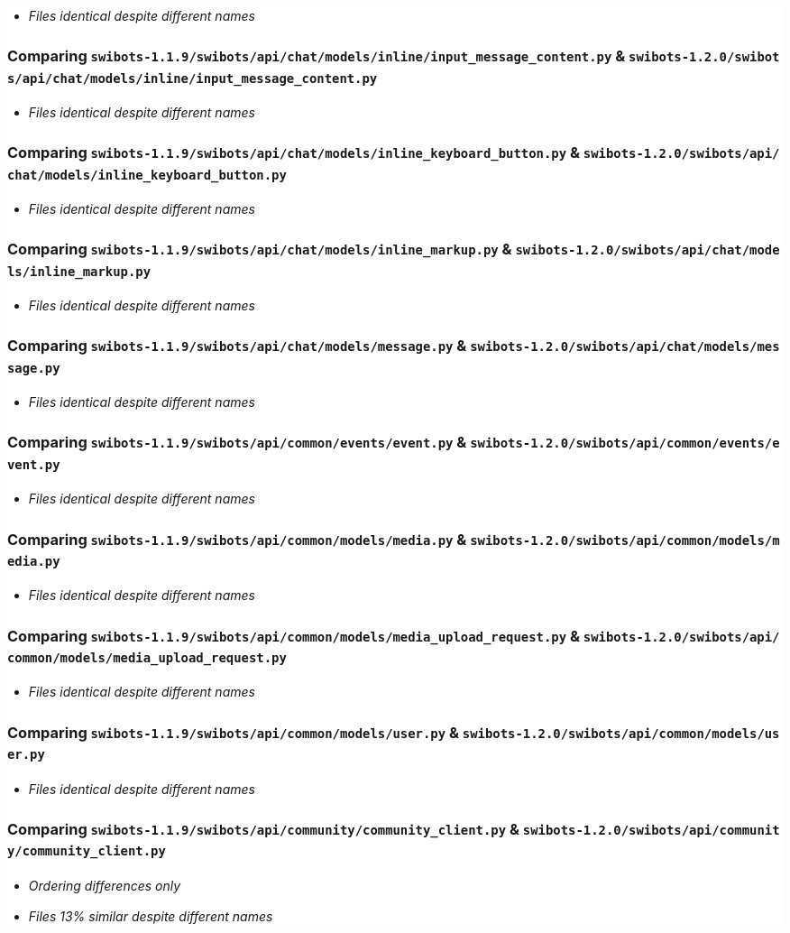  * *Files identical despite different names*

### Comparing `swibots-1.1.9/swibots/api/chat/models/inline/input_message_content.py` & `swibots-1.2.0/swibots/api/chat/models/inline/input_message_content.py`

 * *Files identical despite different names*

### Comparing `swibots-1.1.9/swibots/api/chat/models/inline_keyboard_button.py` & `swibots-1.2.0/swibots/api/chat/models/inline_keyboard_button.py`

 * *Files identical despite different names*

### Comparing `swibots-1.1.9/swibots/api/chat/models/inline_markup.py` & `swibots-1.2.0/swibots/api/chat/models/inline_markup.py`

 * *Files identical despite different names*

### Comparing `swibots-1.1.9/swibots/api/chat/models/message.py` & `swibots-1.2.0/swibots/api/chat/models/message.py`

 * *Files identical despite different names*

### Comparing `swibots-1.1.9/swibots/api/common/events/event.py` & `swibots-1.2.0/swibots/api/common/events/event.py`

 * *Files identical despite different names*

### Comparing `swibots-1.1.9/swibots/api/common/models/media.py` & `swibots-1.2.0/swibots/api/common/models/media.py`

 * *Files identical despite different names*

### Comparing `swibots-1.1.9/swibots/api/common/models/media_upload_request.py` & `swibots-1.2.0/swibots/api/common/models/media_upload_request.py`

 * *Files identical despite different names*

### Comparing `swibots-1.1.9/swibots/api/common/models/user.py` & `swibots-1.2.0/swibots/api/common/models/user.py`

 * *Files identical despite different names*

### Comparing `swibots-1.1.9/swibots/api/community/community_client.py` & `swibots-1.2.0/swibots/api/community/community_client.py`

 * *Ordering differences only*

 * *Files 13% similar despite different names*
